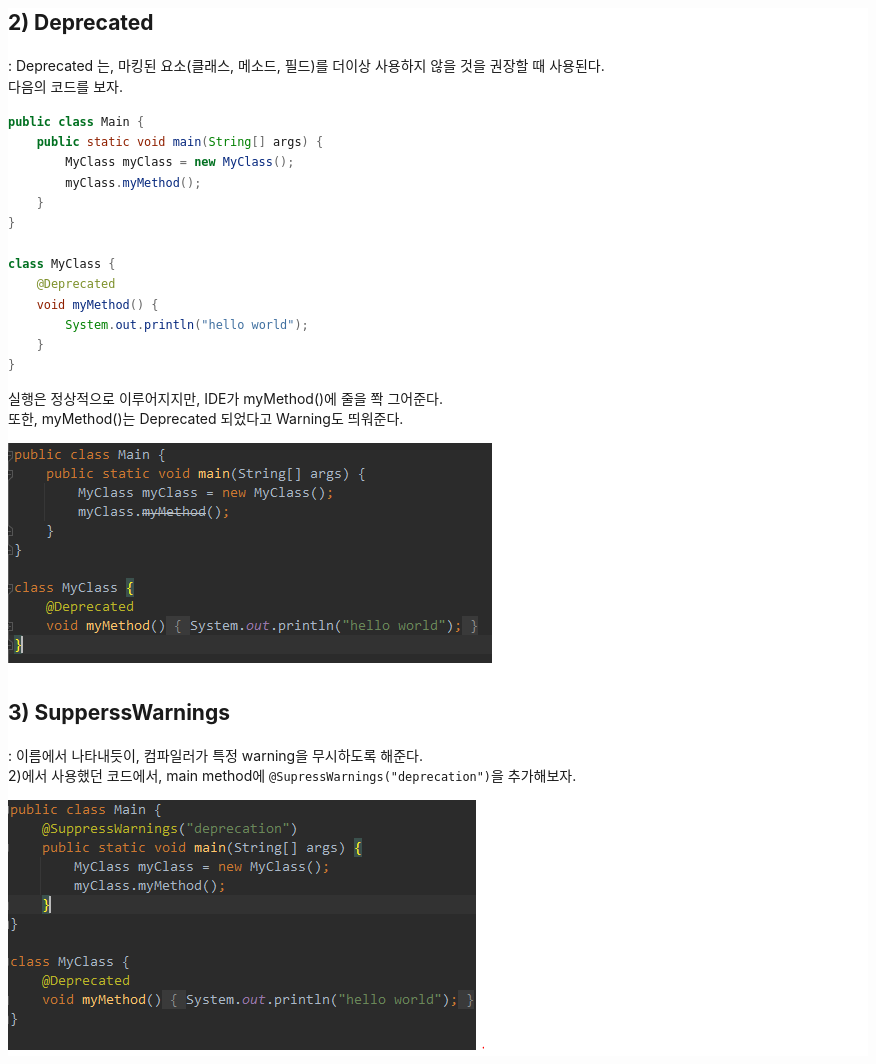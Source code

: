 ## 2) Deprecated
: Deprecated 는, 마킹된 요소(클래스, 메소드, 필드)를 더이상 사용하지 않을 것을 권장할 때 사용된다.   
다음의 코드를 보자.

```java
public class Main {
    public static void main(String[] args) {
        MyClass myClass = new MyClass();
        myClass.myMethod();
    }
}

class MyClass {
    @Deprecated
    void myMethod() {
        System.out.println("hello world");
    }
}
```
실행은 정상적으로 이루어지지만, IDE가 myMethod()에 줄을 쫙 그어준다.  
또한, myMethod()는 Deprecated 되었다고 Warning도 띄워준다.

![](/assets/images/2020-10-24-22-06-23_2020-10-14-java_annotation.md.png)

## 3) SupperssWarnings
: 이름에서 나타내듯이, 컴파일러가 특정 warning을 무시하도록 해준다.  
2)에서 사용했던 코드에서, main method에 `@SupressWarnings("deprecation")`을 추가해보자.

![](/assets/images/2020-10-24-22-08-55_2020-10-14-java_annotation.md.png)
